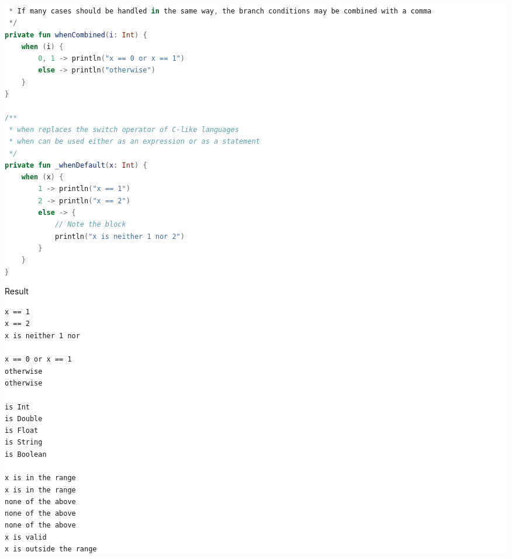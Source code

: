 ```kotlin
 * If many cases should be handled in the same way, the branch conditions may be combined with a comma
 */
private fun whenCombined(i: Int) {
    when (i) {
        0, 1 -> println("x == 0 or x == 1")
        else -> println("otherwise")
    }
}

/**
 * when replaces the switch operator of C-like languages
 * when can be used either as an expression or as a statement
 */
private fun _whenDefault(x: Int) {
    when (x) {
        1 -> println("x == 1")
        2 -> println("x == 2")
        else -> {
            // Note the block
            println("x is neither 1 nor 2")
        }
    }
}
```

Result
```
x == 1
x == 2
x is neither 1 nor 

x == 0 or x == 1
otherwise
otherwise

is Int
is Double
is Float
is String
is Boolean 

x is in the range
x is in the range
none of the above
none of the above
none of the above
x is valid
x is outside the range

```
